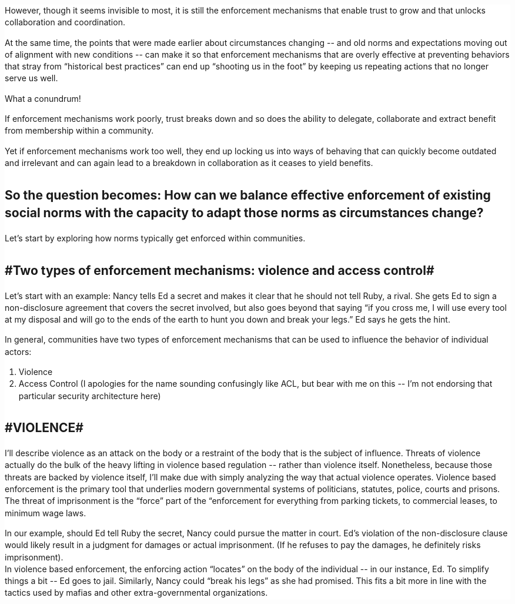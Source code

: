 However, though it seems invisible to most, it is still the enforcement mechanisms that enable trust to grow and that unlocks collaboration and coordination.

At the same time, the points that were made earlier about circumstances changing -- and old norms and expectations moving out of alignment with new conditions -- can make it so that enforcement mechanisms that are overly effective at preventing behaviors that stray from “historical best practices” can end up “shooting us in the foot” by keeping us repeating actions that no longer serve us well.

What a conundrum!

If enforcement mechanisms work poorly, trust breaks down and so does the ability to delegate, collaborate and extract benefit from membership within a community.

Yet if enforcement mechanisms work too well, they end up locking us into ways of behaving that can quickly become outdated and irrelevant and can again lead to a breakdown in collaboration as it ceases to yield benefits.

## So the question becomes: How can we balance effective enforcement of existing social norms with the capacity to adapt those norms as circumstances change?

Let’s start by exploring how norms typically get enforced within communities.
## #Two types of enforcement mechanisms: violence and access control#
Let’s start with an example:
Nancy tells Ed a secret and makes it clear that he should not tell Ruby, a rival.  She gets Ed to sign a non-disclosure agreement that covers the secret involved, but also goes beyond that saying “if you cross me, I will use every tool at my disposal and will go to the ends of the earth to hunt you down and break your legs.”  Ed says he gets the hint.

In general, communities have two types of enforcement mechanisms that can be used to influence the behavior of individual actors:
1) Violence 
2) Access Control (I apologies for the name sounding confusingly like ACL, but bear with me on this -- I’m not endorsing that particular security architecture here)

## #VIOLENCE#
I’ll describe violence as an attack on the body or a restraint of the body that is the subject of influence.  Threats of violence actually do the bulk of the heavy lifting in violence based regulation -- rather than violence itself.  Nonetheless, because those threats are backed by violence itself, I’ll make due with simply analyzing the way that actual violence operates. Violence based enforcement is the primary tool that underlies modern governmental systems of politicians, statutes, police, courts and prisons.  The threat of imprisonment is the “force” part of the “enforcement for everything from parking tickets, to commercial leases, to minimum wage laws.

In our example, should Ed tell Ruby the secret, Nancy could pursue the matter in court.  Ed’s violation of the non-disclosure clause would likely result in a judgment for damages or actual imprisonment. (If he refuses to pay the damages, he definitely risks imprisonment).  
In violence based enforcement, the enforcing action “locates” on the body of the individual -- in our instance, Ed.  To simplify things a bit -- Ed goes to jail.  Similarly, Nancy could “break his legs” as she had promised.  This fits a bit more in line with the tactics used by mafias and other extra-governmental organizations.
